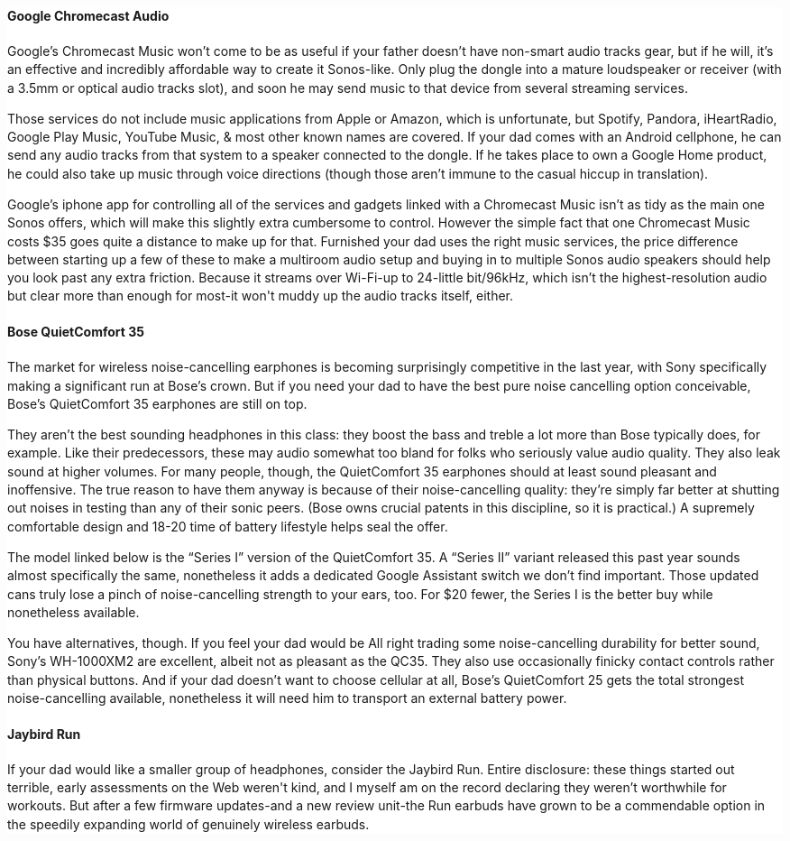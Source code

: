 #### Google Chromecast Audio

Google’s Chromecast Music won’t come to be as useful if your father doesn’t have non-smart audio tracks gear, but if he will, it’s an effective and incredibly affordable way to create it Sonos-like. Only plug the dongle into a mature loudspeaker or receiver (with a 3.5mm or optical audio tracks slot), and soon he may send music to that device from several streaming services.

Those services do not include music applications from Apple or Amazon, which is unfortunate, but Spotify, Pandora, iHeartRadio, Google Play Music, YouTube Music, & most other known names are covered. If your dad comes with an Android cellphone, he can send any audio tracks from that system to a speaker connected to the dongle. If he takes place to own a Google Home product, he could also take up music through voice directions (though those aren’t immune to the casual hiccup in translation).

Google’s iphone app for controlling all of the services and gadgets linked with a Chromecast Music isn’t as tidy as the main one Sonos offers, which will make this slightly extra cumbersome to control. However the simple fact that one Chromecast Music costs $35 goes quite a distance to make up for that. Furnished your dad uses the right music services, the price difference between starting up a few of these to make a multiroom audio setup and buying in to multiple Sonos audio speakers should help you look past any extra friction. Because it streams over Wi-Fi-up to 24-little bit/96kHz, which isn’t the highest-resolution audio but clear more than enough for most-it won't muddy up the audio tracks itself, either.

#### Bose QuietComfort 35

The market for wireless noise-cancelling earphones is becoming surprisingly competitive in the last year, with Sony specifically making a significant run at Bose’s crown. But if you need your dad to have the best pure noise cancelling option conceivable, Bose’s QuietComfort 35 earphones are still on top.

They aren’t the best sounding headphones in this class: they boost the bass and treble a lot more than Bose typically does, for example. Like their predecessors, these may audio somewhat too bland for folks who seriously value audio quality. They also leak sound at higher volumes. For many people, though, the QuietComfort 35 earphones should at least sound pleasant and inoffensive. The true reason to have them anyway is because of their noise-cancelling quality: they’re simply far better at shutting out noises in testing than any of their sonic peers. (Bose owns crucial patents in this discipline, so it is practical.) A supremely comfortable design and 18-20 time of battery lifestyle helps seal the offer.

The model linked below is the “Series I” version of the QuietComfort 35. A “Series II” variant released this past year sounds almost specifically the same, nonetheless it adds a dedicated Google Assistant switch we don’t find important. Those updated cans truly lose a pinch of noise-cancelling strength to your ears, too. For $20 fewer, the Series I is the better buy while nonetheless available.

You have alternatives, though. If you feel your dad would be All right trading some noise-cancelling durability for better sound, Sony’s WH-1000XM2 are excellent, albeit not as pleasant as the QC35. They also use occasionally finicky contact controls rather than physical buttons. And if your dad doesn’t want to choose cellular at all, Bose’s QuietComfort 25 gets the total strongest noise-cancelling available, nonetheless it will need him to transport an external battery power.

#### Jaybird Run

If your dad would like a smaller group of headphones, consider the Jaybird Run. Entire disclosure: these things started out terrible, early assessments on the Web weren't kind, and I myself am on the record declaring they weren’t worthwhile for workouts. But after a few firmware updates-and a new review unit-the Run earbuds have grown to be a commendable option in the speedily expanding world of genuinely wireless earbuds.
